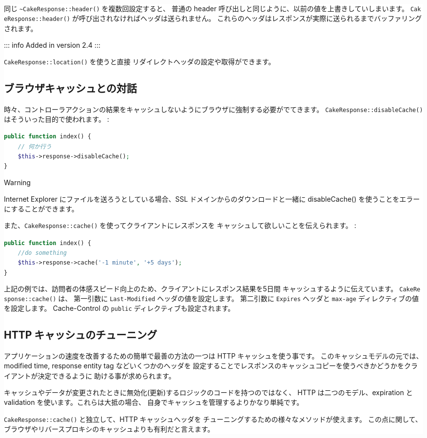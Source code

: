 同じ `~CakeResponse::header()` を複数回設定すると、
普通の header 呼び出しと同じように、以前の値を上書きしていしまいます。
`CakeResponse::header()` が呼び出されなければヘッダは送られません。
これらのヘッダはレスポンスが実際に送られるまでバッファリングされます。

::: info Added in version 2.4
:::

`CakeResponse::location()` を使うと直接 リダイレクトヘッダの設定や取得ができます。

## ブラウザキャッシュとの対話

時々、コントローラアクションの結果をキャッシュしないようにブラウザに強制する必要がでてきます。
`CakeResponse::disableCache()` はそういった目的で使われます。 :

``` php
public function index() {
    // 何か行う
    $this->response->disableCache();
}
```

> [!WARNING]
> Internet Explorer にファイルを送ろうとしている場合、SSL ドメインからのダウンロードと一緒に
> disableCache() を使うことをエラーにすることができます。

また、`CakeResponse::cache()` を使ってクライアントにレスポンスを
キャッシュして欲しいことを伝えられます。 :

``` php
public function index() {
    //do something
    $this->response->cache('-1 minute', '+5 days');
}
```

上記の例では、訪問者の体感スピード向上のため、クライアントにレスポンス結果を5日間
キャッシュするように伝えています。 `CakeResponse::cache()` は、
第一引数に `Last-Modified` ヘッダの値を設定します。
第二引数に `Expires` ヘッダと `max-age` ディレクティブの値を設定します。
Cache-Control の `public` ディレクティブも設定されます。

## HTTP キャッシュのチューニング

アプリケーションの速度を改善するための簡単で最善の方法の一つは HTTP キャッシュを使う事です。
このキャッシュモデルの元では、modified time, response entity tag などいくつかのヘッダを
設定することでレスポンスのキャッシュコピーを使うべきかどうかをクライアントが決定できるように
助ける事が求められます。

キャッシュやデータが変更されたときに無効化(更新)するロジックのコードを持つのではなく、
HTTP は二つのモデル、expiration と validation を使います。これらは大抵の場合、
自身でキャッシュを管理するよりかなり単純です。

`CakeResponse::cache()` と独立して、HTTP キャッシュヘッダを
チューニングするための様々なメソッドが使えます。
この点に関して、ブラウザやリバースプロキシのキャッシュよりも有利だと言えます。
